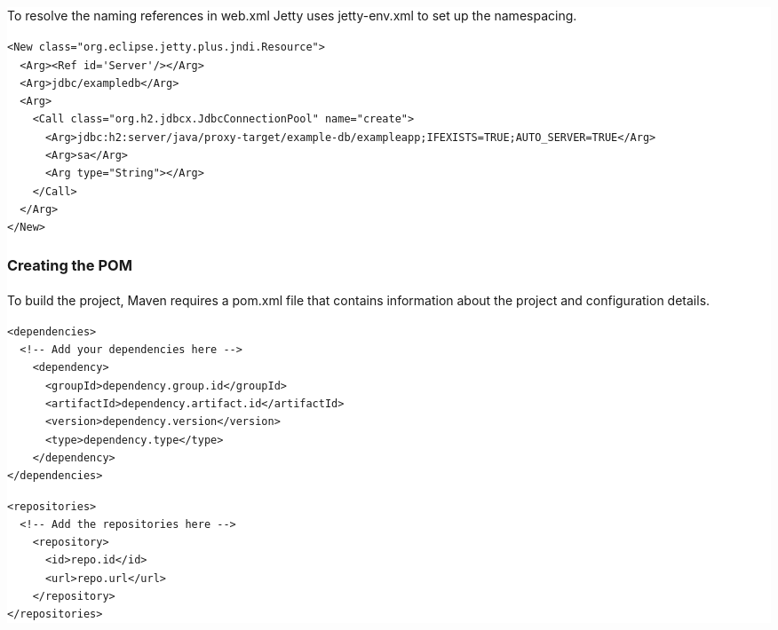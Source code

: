 To resolve the naming references in web.xml Jetty uses jetty-env.xml to set up the 
namespacing. 

```
<New class="org.eclipse.jetty.plus.jndi.Resource">
  <Arg><Ref id='Server'/></Arg>
  <Arg>jdbc/exampledb</Arg>
  <Arg>
    <Call class="org.h2.jdbcx.JdbcConnectionPool" name="create">
      <Arg>jdbc:h2:server/java/proxy-target/example-db/exampleapp;IFEXISTS=TRUE;AUTO_SERVER=TRUE</Arg>
      <Arg>sa</Arg>
      <Arg type="String"></Arg>
    </Call>
  </Arg>
</New>
```

### Creating the POM

To build the project, Maven requires a pom.xml file that contains information about the project and 
configuration details.

```
<dependencies>
  <!-- Add your dependencies here -->
    <dependency>
      <groupId>dependency.group.id</groupId>
      <artifactId>dependency.artifact.id</artifactId>
      <version>dependency.version</version>
      <type>dependency.type</type>
    </dependency>
</dependencies>
```

```
<repositories>
  <!-- Add the repositories here -->
    <repository>
      <id>repo.id</id>
      <url>repo.url</url>
    </repository>
</repositories>
```